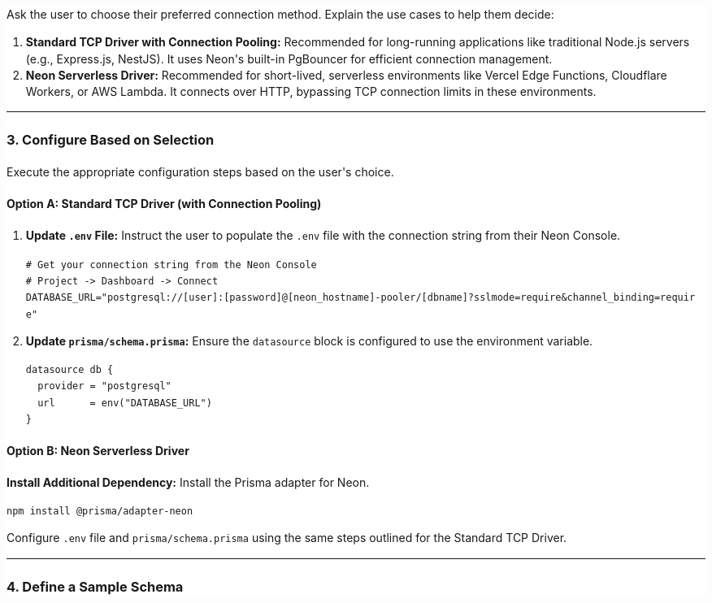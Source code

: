 Ask the user to choose their preferred connection method. Explain the use cases to help them decide:

1.  **Standard TCP Driver with Connection Pooling:** Recommended for long-running applications like traditional Node.js servers (e.g., Express.js, NestJS). It uses Neon's built-in PgBouncer for efficient connection management.
2.  **Neon Serverless Driver:** Recommended for short-lived, serverless environments like Vercel Edge Functions, Cloudflare Workers, or AWS Lambda. It connects over HTTP, bypassing TCP connection limits in these environments.

---

### 3. Configure Based on Selection

Execute the appropriate configuration steps based on the user's choice.

#### Option A: Standard TCP Driver (with Connection Pooling)

1.  **Update `.env` File:**
    Instruct the user to populate the `.env` file with the connection string from their Neon Console.
    ```env title=".env"
    # Get your connection string from the Neon Console
    # Project -> Dashboard -> Connect
    DATABASE_URL="postgresql://[user]:[password]@[neon_hostname]-pooler/[dbname]?sslmode=require&channel_binding=require"
    ```

2.  **Update `prisma/schema.prisma`:**
    Ensure the `datasource` block is configured to use the environment variable.
    ```prisma title="prisma/schema.prisma"
    datasource db {
      provider = "postgresql"
      url      = env("DATABASE_URL")
    }
    ```

#### Option B: Neon Serverless Driver

**Install Additional Dependency:**
Install the Prisma adapter for Neon.
```bash
npm install @prisma/adapter-neon
```

Configure `.env` file and `prisma/schema.prisma` using the same steps outlined for the Standard TCP Driver.

---

### 4. Define a Sample Schema
